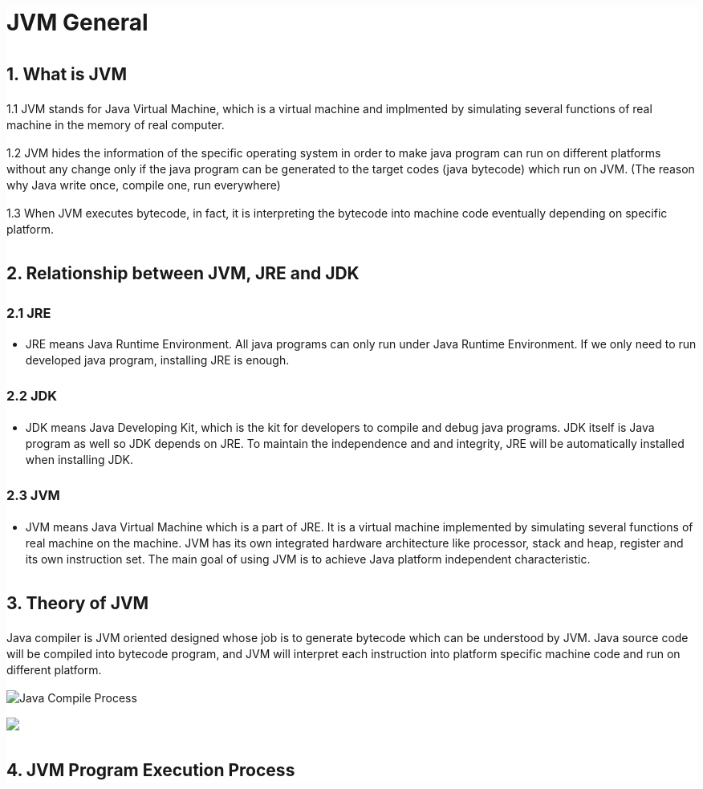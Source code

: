 # JVM General

## 1. What is JVM

1.1 JVM stands for Java Virtual Machine, which is a virtual machine and implmented by simulating several functions of real machine in the memory of real computer.

1.2 JVM hides the information of the specific operating system in order to make java program can run on different platforms without any change only if the java program can be generated to the target codes (java bytecode) which run on JVM.  (The reason why Java write once, compile one, run everywhere)

1.3 When JVM executes bytecode, in fact, it is interpreting the bytecode into machine code eventually depending on specific platform.



## 2. Relationship between JVM, JRE and JDK

### 2.1 JRE

* JRE means Java Runtime Environment. All java programs can only run under Java Runtime Environment. If we only need to run developed java program, installing JRE is enough.

### 2.2 JDK

* JDK means Java Developing Kit, which is the kit for developers to compile and debug java programs. JDK itself is Java program as well so JDK depends on JRE. To maintain the independence and and integrity, JRE will be automatically installed when installing JDK.

### 2.3 JVM

* JVM means Java Virtual Machine which is a part of JRE. It is a virtual machine implemented by simulating several functions of real machine on the machine. JVM has its own integrated hardware architecture like processor, stack and heap, register and its own instruction set. The main goal of using JVM is to achieve Java platform independent characteristic.



## 3. Theory of JVM

Java compiler is JVM oriented designed whose job is to generate bytecode which can be understood by JVM. Java source code will be compiled into bytecode program, and JVM will interpret each instruction into platform specific machine code and run on different platform.

![Java Compile Process](images/JavaCompileProcess.png)

![](/Users/guoyifeng/Documents/myJava/JVM-Study/images/JVMCompileProcessChinese.jpg)

## 4. JVM Program Execution Process

